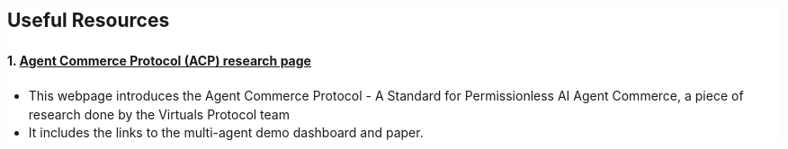 ## Useful Resources

#### 1. [Agent Commerce Protocol (ACP) research page](https://app.virtuals.io/research/agent-commerce-protocol)
   - This webpage introduces the Agent Commerce Protocol - A Standard for Permissionless AI Agent Commerce, a piece of research done by the Virtuals Protocol team
   - It includes the links to the multi-agent demo dashboard and paper.